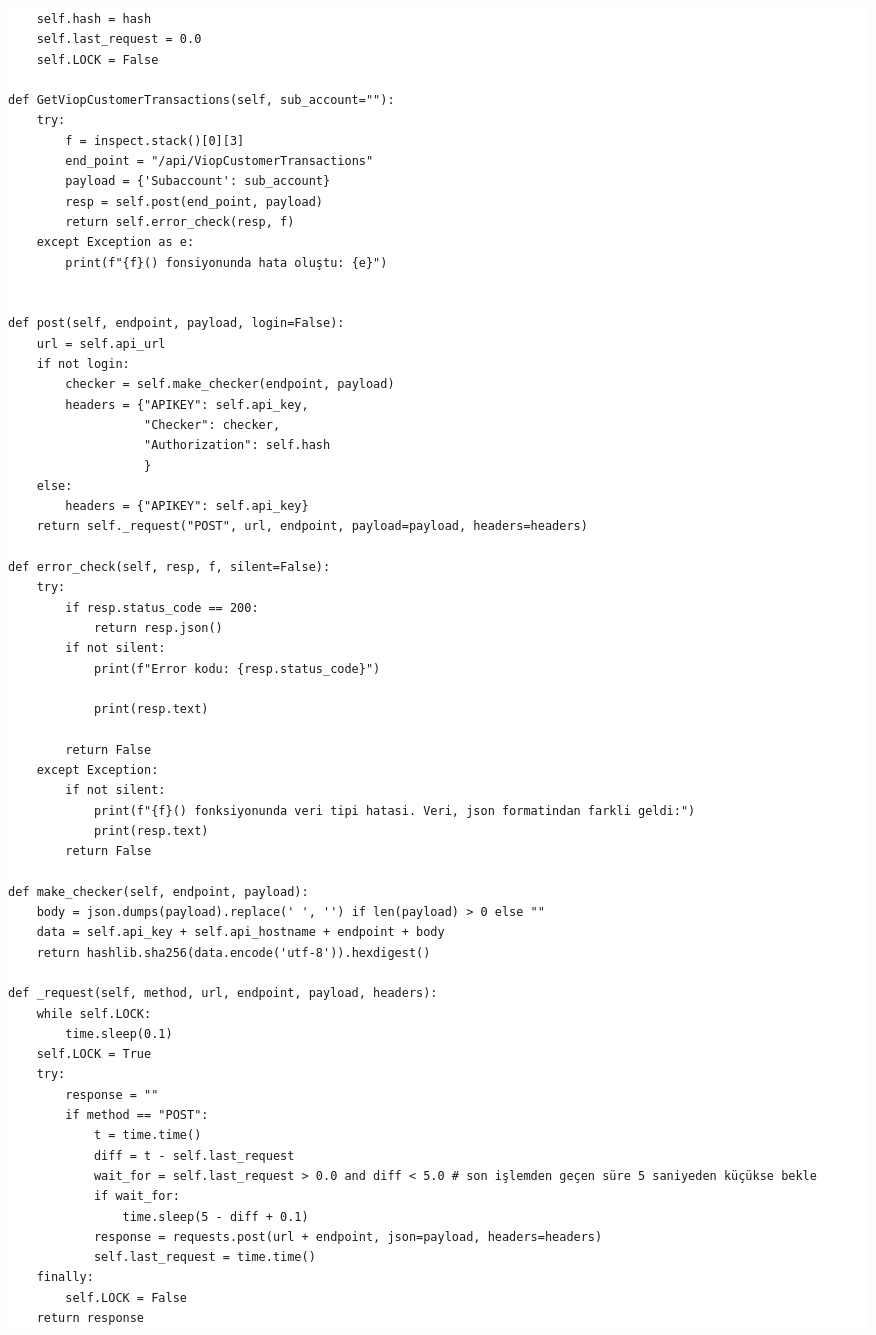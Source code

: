        self.hash = hash
        self.last_request = 0.0
        self.LOCK = False

    def GetViopCustomerTransactions(self, sub_account=""):
        try:
            f = inspect.stack()[0][3]
            end_point = "/api/ViopCustomerTransactions"
            payload = {'Subaccount': sub_account}
            resp = self.post(end_point, payload)
            return self.error_check(resp, f)
        except Exception as e:
            print(f"{f}() fonsiyonunda hata oluştu: {e}")
                
    
    def post(self, endpoint, payload, login=False):
        url = self.api_url
        if not login:
            checker = self.make_checker(endpoint, payload)
            headers = {"APIKEY": self.api_key,
                       "Checker": checker,
                       "Authorization": self.hash
                       }
        else:
            headers = {"APIKEY": self.api_key}
        return self._request("POST", url, endpoint, payload=payload, headers=headers)
    
    def error_check(self, resp, f, silent=False):
        try:
            if resp.status_code == 200:
                return resp.json()
            if not silent:
                print(f"Error kodu: {resp.status_code}")

                print(resp.text)

            return False
        except Exception:
            if not silent:
                print(f"{f}() fonksiyonunda veri tipi hatasi. Veri, json formatindan farkli geldi:")
                print(resp.text)
            return False

    def make_checker(self, endpoint, payload):
        body = json.dumps(payload).replace(' ', '') if len(payload) > 0 else ""
        data = self.api_key + self.api_hostname + endpoint + body
        return hashlib.sha256(data.encode('utf-8')).hexdigest()

    def _request(self, method, url, endpoint, payload, headers):
        while self.LOCK:
            time.sleep(0.1)
        self.LOCK = True
        try:
            response = ""
            if method == "POST":
                t = time.time()
                diff = t - self.last_request
                wait_for = self.last_request > 0.0 and diff < 5.0 # son işlemden geçen süre 5 saniyeden küçükse bekle
                if wait_for:
                    time.sleep(5 - diff + 0.1)
                response = requests.post(url + endpoint, json=payload, headers=headers)
                self.last_request = time.time()
        finally:
            self.LOCK = False
        return response

